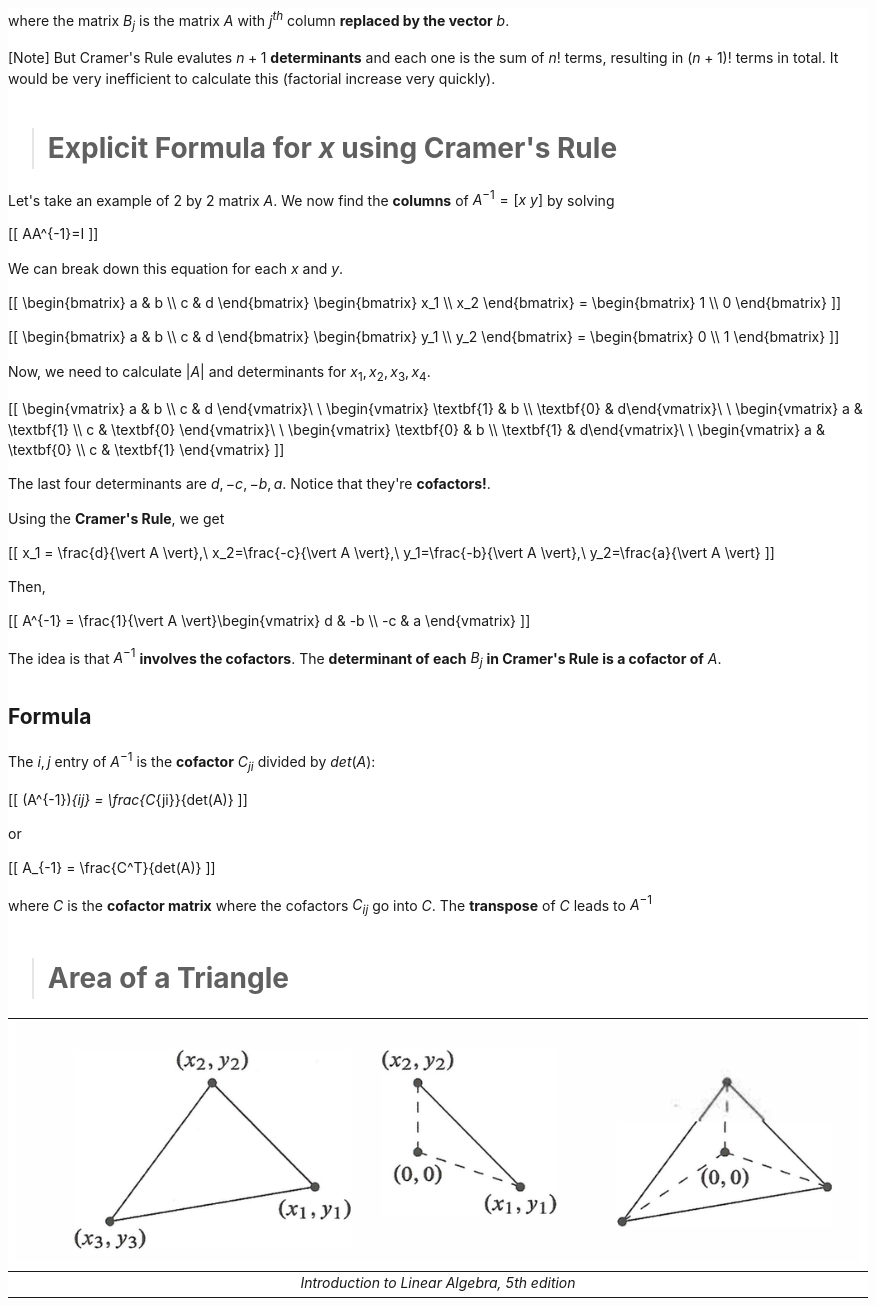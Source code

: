 where the matrix $B_{j}$ is the matrix $A$ with $j^{th}$ column **replaced by the vector** $b$.

[Note] But Cramer's Rule evalutes $n+1$ **determinants** and each one is the sum of $n!$ terms, resulting in $(n+1)!$ terms in total. It would be very inefficient to calculate this (factorial increase very quickly).

> # Explicit Formula for $x$ using Cramer's Rule

Let's take an example of 2 by 2 matrix $A$. We now find the **columns** of $A^{-1}=[x\ y]$ by solving

\[[ AA^{-1}=I \]]

We can break down this equation for each $x$ and $y$.

\[[ \begin{bmatrix} a & b \\\ c & d \end{bmatrix} \begin{bmatrix} x_1 \\\ x_2 \end{bmatrix} = \begin{bmatrix} 1 \\\ 0 \end{bmatrix} \]]

\[[ \begin{bmatrix} a & b \\\ c & d \end{bmatrix} \begin{bmatrix} y_1 \\\ y_2 \end{bmatrix} = \begin{bmatrix} 0 \\\ 1 \end{bmatrix} \]]

Now, we need to calculate $\vert A \vert$ and determinants for $x_1, x_2, x_3, x_4$.

\[[ \begin{vmatrix} a & b \\\ c & d \end{vmatrix}\ \ \begin{vmatrix} \textbf{1} & b \\\ \textbf{0} & d\end{vmatrix}\ \ \begin{vmatrix} a & \textbf{1} \\\ c & \textbf{0} \end{vmatrix}\ \ \begin{vmatrix} \textbf{0} & b \\\ \textbf{1} & d\end{vmatrix}\ \ \begin{vmatrix} a & \textbf{0} \\\ c & \textbf{1} \end{vmatrix} \]]

The last four determinants are $d, -c, -b, a$. Notice that they're **cofactors!**.

Using the **Cramer's Rule**, we get

\[[ x_1 = \frac{d}{\vert A \vert},\ x_2=\frac{-c}{\vert A \vert},\ y_1=\frac{-b}{\vert A \vert},\ y_2=\frac{a}{\vert A \vert} \]]

Then,

\[[ A^{-1} = \frac{1}{\vert A \vert}\begin{vmatrix} d & -b \\\ -c & a \end{vmatrix} \]]

The idea is that $A^{-1}$ **involves the cofactors**. The **determinant of each** $B_j$ **in Cramer's Rule is a cofactor of** $A$.

## Formula

The $i,j$ entry of $A^{-1}$ is the **cofactor** $C_{ji}$ divided by $det(A)$:

\[[ (A^{-1})_{ij} = \frac{C_{ji}}{det(A)} \]]

or

\[[ A_{-1} = \frac{C^T}{det(A)} \]]

where $C$ is the **cofactor matrix** where the cofactors $C_{ij}$ go into $C$. The **transpose** of $C$ leads to $A^{-1}$

> # Area of a Triangle

| ![joint](../../../assets/images/MATH/linearalgebra/ch5_2.png) |
| :-----------------------------------------------------------: |
|         _Introduction to Linear Algebra, 5th edition_         |